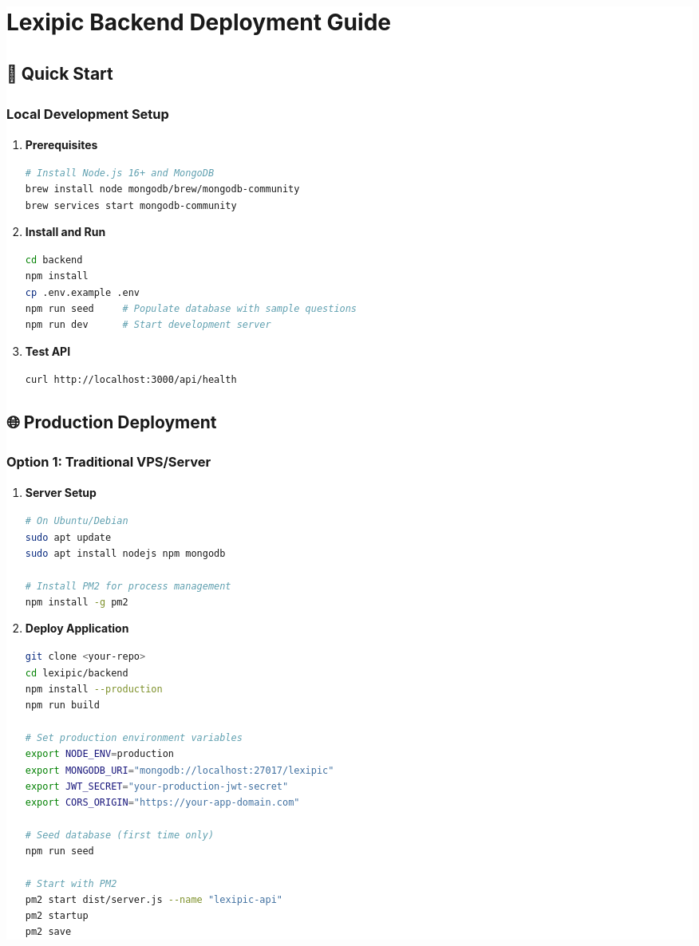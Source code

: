 # Lexipic Backend Deployment Guide

## 🚀 Quick Start

### Local Development Setup

1. **Prerequisites**
   ```bash
   # Install Node.js 16+ and MongoDB
   brew install node mongodb/brew/mongodb-community
   brew services start mongodb-community
   ```

2. **Install and Run**
   ```bash
   cd backend
   npm install
   cp .env.example .env
   npm run seed     # Populate database with sample questions
   npm run dev      # Start development server
   ```

3. **Test API**
   ```bash
   curl http://localhost:3000/api/health
   ```

## 🌐 Production Deployment

### Option 1: Traditional VPS/Server

1. **Server Setup**
   ```bash
   # On Ubuntu/Debian
   sudo apt update
   sudo apt install nodejs npm mongodb
   
   # Install PM2 for process management
   npm install -g pm2
   ```

2. **Deploy Application**
   ```bash
   git clone <your-repo>
   cd lexipic/backend
   npm install --production
   npm run build
   
   # Set production environment variables
   export NODE_ENV=production
   export MONGODB_URI="mongodb://localhost:27017/lexipic"
   export JWT_SECRET="your-production-jwt-secret"
   export CORS_ORIGIN="https://your-app-domain.com"
   
   # Seed database (first time only)
   npm run seed
   
   # Start with PM2
   pm2 start dist/server.js --name "lexipic-api"
   pm2 startup
   pm2 save
   ```
